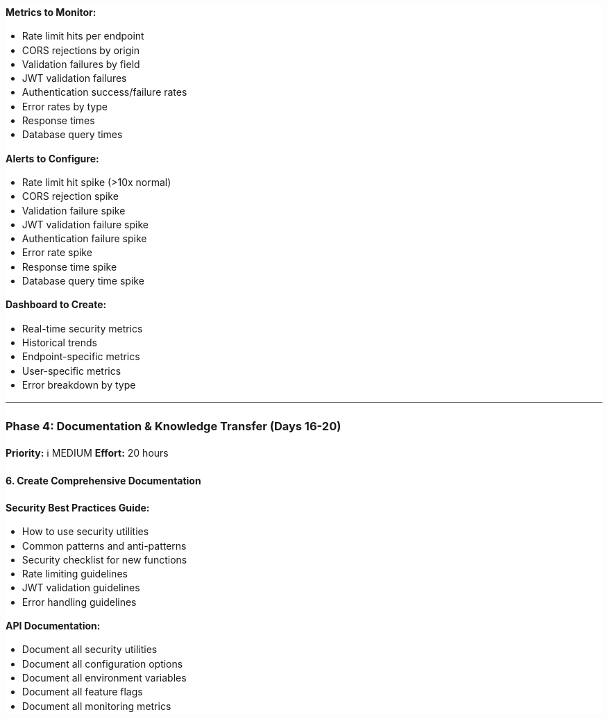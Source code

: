 **Metrics to Monitor:**

- Rate limit hits per endpoint
- CORS rejections by origin
- Validation failures by field
- JWT validation failures
- Authentication success/failure rates
- Error rates by type
- Response times
- Database query times

**Alerts to Configure:**

- Rate limit hit spike (>10x normal)
- CORS rejection spike
- Validation failure spike
- JWT validation failure spike
- Authentication failure spike
- Error rate spike
- Response time spike
- Database query time spike

**Dashboard to Create:**

- Real-time security metrics
- Historical trends
- Endpoint-specific metrics
- User-specific metrics
- Error breakdown by type

---

### Phase 4: Documentation & Knowledge Transfer (Days 16-20)

**Priority:** ℹ️ MEDIUM
**Effort:** 20 hours

#### 6. Create Comprehensive Documentation

**Security Best Practices Guide:**

- How to use security utilities
- Common patterns and anti-patterns
- Security checklist for new functions
- Rate limiting guidelines
- JWT validation guidelines
- Error handling guidelines

**API Documentation:**

- Document all security utilities
- Document all configuration options
- Document all environment variables
- Document all feature flags
- Document all monitoring metrics

